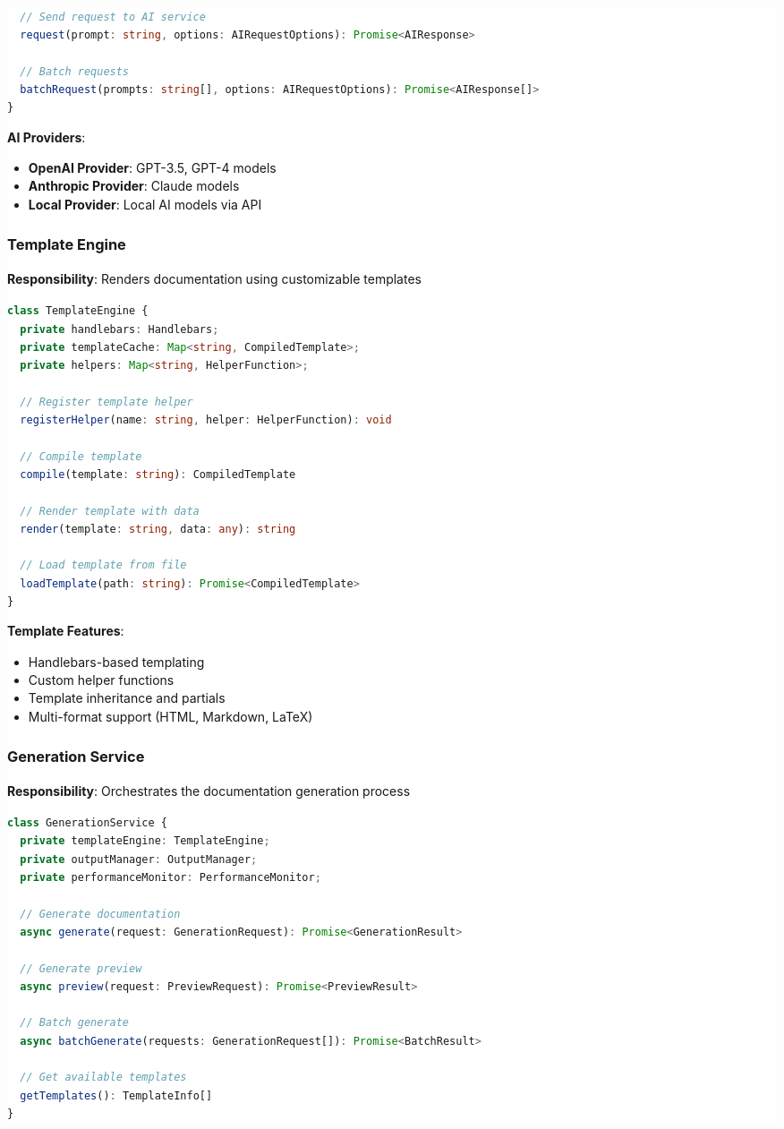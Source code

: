 ```typescript
  // Send request to AI service
  request(prompt: string, options: AIRequestOptions): Promise<AIResponse>
  
  // Batch requests
  batchRequest(prompts: string[], options: AIRequestOptions): Promise<AIResponse[]>
}
```

**AI Providers**:
- **OpenAI Provider**: GPT-3.5, GPT-4 models
- **Anthropic Provider**: Claude models
- **Local Provider**: Local AI models via API

### Template Engine

**Responsibility**: Renders documentation using customizable templates

```typescript
class TemplateEngine {
  private handlebars: Handlebars;
  private templateCache: Map<string, CompiledTemplate>;
  private helpers: Map<string, HelperFunction>;
  
  // Register template helper
  registerHelper(name: string, helper: HelperFunction): void
  
  // Compile template
  compile(template: string): CompiledTemplate
  
  // Render template with data
  render(template: string, data: any): string
  
  // Load template from file
  loadTemplate(path: string): Promise<CompiledTemplate>
}
```

**Template Features**:
- Handlebars-based templating
- Custom helper functions
- Template inheritance and partials
- Multi-format support (HTML, Markdown, LaTeX)

### Generation Service

**Responsibility**: Orchestrates the documentation generation process

```typescript
class GenerationService {
  private templateEngine: TemplateEngine;
  private outputManager: OutputManager;
  private performanceMonitor: PerformanceMonitor;
  
  // Generate documentation
  async generate(request: GenerationRequest): Promise<GenerationResult>
  
  // Generate preview
  async preview(request: PreviewRequest): Promise<PreviewResult>
  
  // Batch generate
  async batchGenerate(requests: GenerationRequest[]): Promise<BatchResult>
  
  // Get available templates
  getTemplates(): TemplateInfo[]
}
```